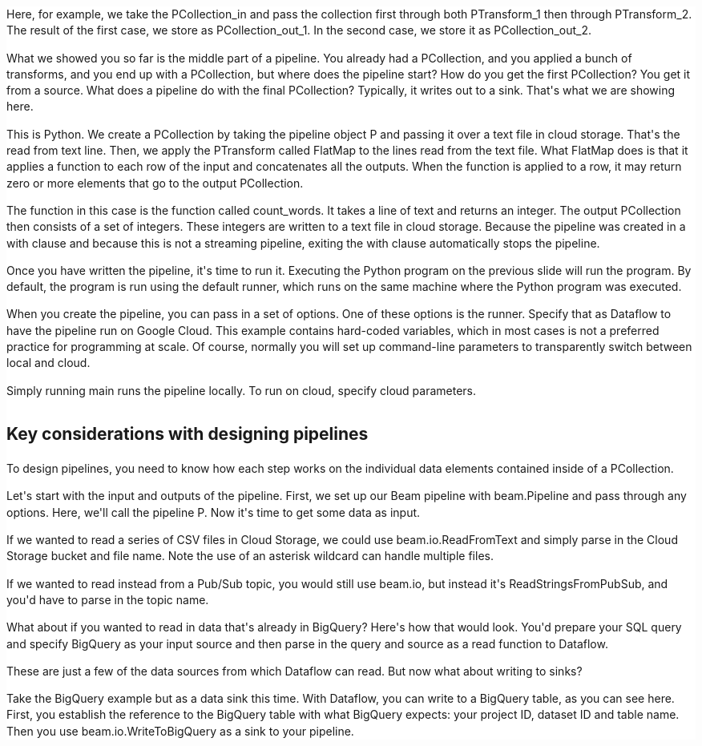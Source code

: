 Here, for example, we take the PCollection_in and pass the collection first through both PTransform_1 then through PTransform_2. The result of the first case, we store as PCollection_out_1. In the second case, we store it as PCollection_out_2.

What we showed you so far is the middle part of a pipeline. You already had a PCollection, and you applied a bunch of transforms, and you end up with a PCollection, but where does the pipeline start? How do you get the first PCollection? You get it from a source. What does a pipeline do with the final PCollection? Typically, it writes out to a sink. That's what we are showing here.

This is Python. We create a PCollection by taking the pipeline object P and passing it over a text file in cloud storage. That's the read from text line. Then, we apply the PTransform called FlatMap to the lines read from the text file. What FlatMap does is that it applies a function to each row of the input and concatenates all the outputs. When the function is applied to a row, it may return zero or more elements that go to the output PCollection.

The function in this case is the function called count_words. It takes a line of text and returns an integer. The output PCollection then consists of a set of integers. These integers are written to a text file in cloud storage. Because the pipeline was created in a with clause and because this is not a streaming pipeline, exiting the with clause automatically stops the pipeline.

Once you have written the pipeline, it's time to run it. Executing the Python program on the previous slide will run the program. By default, the program is run using the default runner, which runs on the same machine where the Python program was executed.

When you create the pipeline, you can pass in a set of options. One of these options is the runner. Specify that as Dataflow to have the pipeline run on Google Cloud. This example contains hard-coded variables, which in most cases is not a preferred practice for programming at scale. Of course, normally you will set up command-line parameters to transparently switch between local and cloud.

Simply running main runs the pipeline locally. To run on cloud, specify cloud parameters.

## Key considerations with designing pipelines

To design pipelines, you need to know how each step works on the individual data elements contained inside of a PCollection.

Let's start with the input and outputs of the pipeline. First, we set up our Beam pipeline with beam.Pipeline and pass through any options. Here, we'll call the pipeline P. Now it's time to get some data as input.

If we wanted to read a series of CSV files in Cloud Storage, we could use beam.io.ReadFromText and simply parse in the Cloud Storage bucket and file name. Note the use of an asterisk wildcard can handle multiple files.

If we wanted to read instead from a Pub/Sub topic, you would still use beam.io, but instead it's ReadStringsFromPubSub, and you'd have to parse in the topic name.

What about if you wanted to read in data that's already in BigQuery? Here's how that would look. You'd prepare your SQL query and specify BigQuery as your input source and then parse in the query and source as a read function to Dataflow.

These are just a few of the data sources from which Dataflow can read. But now what about writing to sinks?

Take the BigQuery example but as a data sink this time. With Dataflow, you can write to a BigQuery table, as you can see here. First, you establish the reference to the BigQuery table with what BigQuery expects: your project ID, dataset ID and table name. Then you use beam.io.WriteToBigQuery as a sink to your pipeline.
